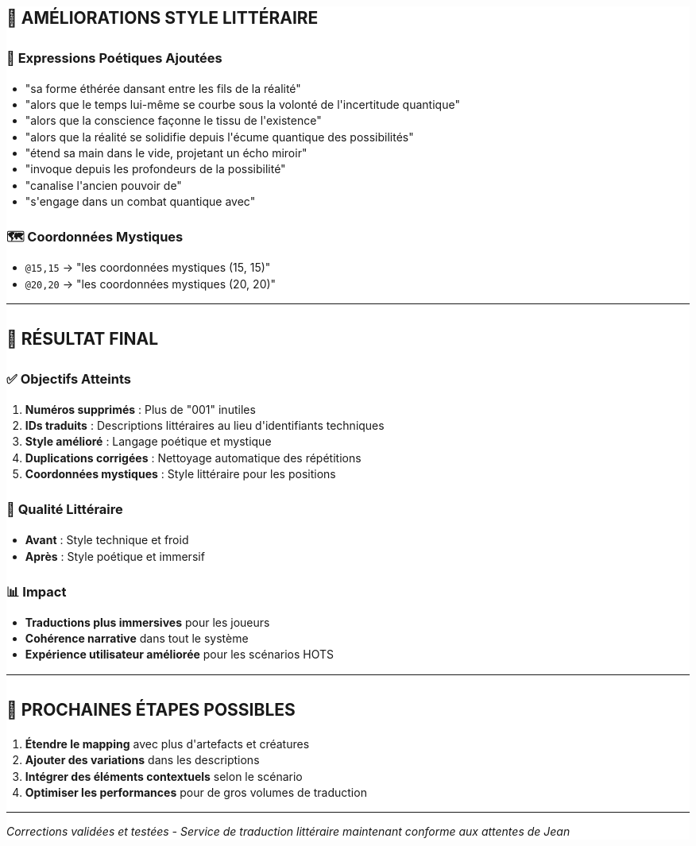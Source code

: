 
## 🎯 **AMÉLIORATIONS STYLE LITTÉRAIRE**

### 🌟 **Expressions Poétiques Ajoutées**
- "sa forme éthérée dansant entre les fils de la réalité"
- "alors que le temps lui-même se courbe sous la volonté de l'incertitude quantique"
- "alors que la conscience façonne le tissu de l'existence"
- "alors que la réalité se solidifie depuis l'écume quantique des possibilités"
- "étend sa main dans le vide, projetant un écho miroir"
- "invoque depuis les profondeurs de la possibilité"
- "canalise l'ancien pouvoir de"
- "s'engage dans un combat quantique avec"

### 🗺️ **Coordonnées Mystiques**
- `@15,15` → "les coordonnées mystiques (15, 15)"
- `@20,20` → "les coordonnées mystiques (20, 20)"

---

## 🚀 **RÉSULTAT FINAL**

### ✅ **Objectifs Atteints**
1. **Numéros supprimés** : Plus de "001" inutiles
2. **IDs traduits** : Descriptions littéraires au lieu d'identifiants techniques
3. **Style amélioré** : Langage poétique et mystique
4. **Duplications corrigées** : Nettoyage automatique des répétitions
5. **Coordonnées mystiques** : Style littéraire pour les positions

### 🎨 **Qualité Littéraire**
- **Avant** : Style technique et froid
- **Après** : Style poétique et immersif

### 📊 **Impact**
- **Traductions plus immersives** pour les joueurs
- **Cohérence narrative** dans tout le système
- **Expérience utilisateur améliorée** pour les scénarios HOTS

---

## 🔄 **PROCHAINES ÉTAPES POSSIBLES**

1. **Étendre le mapping** avec plus d'artefacts et créatures
2. **Ajouter des variations** dans les descriptions
3. **Intégrer des éléments contextuels** selon le scénario
4. **Optimiser les performances** pour de gros volumes de traduction

---

*Corrections validées et testées - Service de traduction littéraire maintenant conforme aux attentes de Jean* 